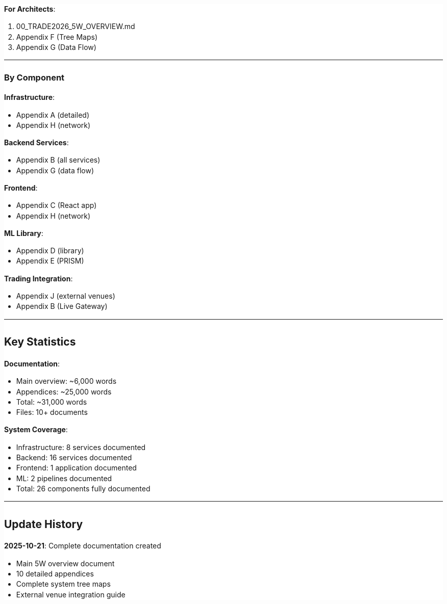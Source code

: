 **For Architects**:
1. 00_TRADE2026_5W_OVERVIEW.md
2. Appendix F (Tree Maps)
3. Appendix G (Data Flow)

---

### By Component

**Infrastructure**:
- Appendix A (detailed)
- Appendix H (network)

**Backend Services**:
- Appendix B (all services)
- Appendix G (data flow)

**Frontend**:
- Appendix C (React app)
- Appendix H (network)

**ML Library**:
- Appendix D (library)
- Appendix E (PRISM)

**Trading Integration**:
- Appendix J (external venues)
- Appendix B (Live Gateway)

---

## Key Statistics

**Documentation**:
- Main overview: ~6,000 words
- Appendices: ~25,000 words
- Total: ~31,000 words
- Files: 10+ documents

**System Coverage**:
- Infrastructure: 8 services documented
- Backend: 16 services documented
- Frontend: 1 application documented
- ML: 2 pipelines documented
- Total: 26 components fully documented

---

## Update History

**2025-10-21**: Complete documentation created
- Main 5W overview document
- 10 detailed appendices
- Complete system tree maps
- External venue integration guide
